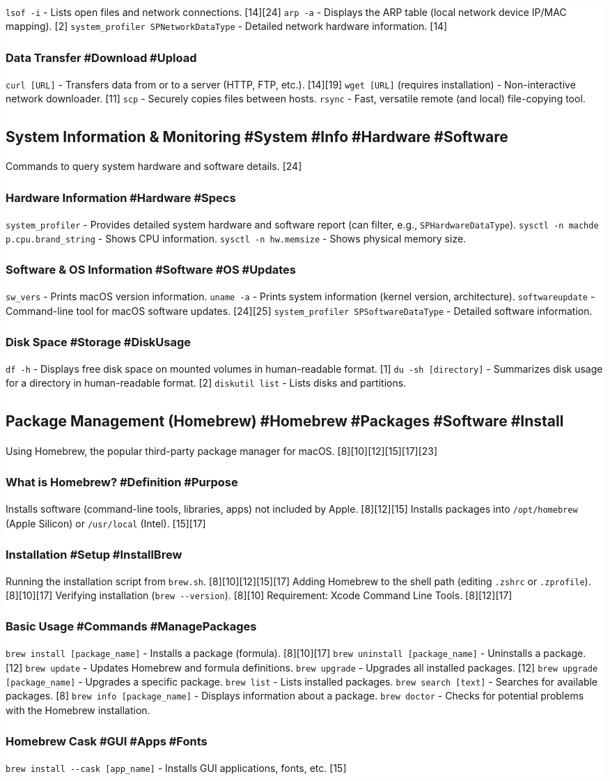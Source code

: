 `lsof -i` - Lists open files and network connections. [14][24]
`arp -a` - Displays the ARP table (local network device IP/MAC mapping). [2]
`system_profiler SPNetworkDataType` - Detailed network hardware information. [14]
### Data Transfer #Download #Upload
`curl [URL]` - Transfers data from or to a server (HTTP, FTP, etc.). [14][19]
`wget [URL]` (requires installation) - Non-interactive network downloader. [11]
`scp` - Securely copies files between hosts.
`rsync` - Fast, versatile remote (and local) file-copying tool.

## System Information & Monitoring #System #Info #Hardware #Software
Commands to query system hardware and software details. [24]
### Hardware Information #Hardware #Specs
`system_profiler` - Provides detailed system hardware and software report (can filter, e.g., `SPHardwareDataType`).
`sysctl -n machdep.cpu.brand_string` - Shows CPU information.
`sysctl -n hw.memsize` - Shows physical memory size.
### Software & OS Information #Software #OS #Updates
`sw_vers` - Prints macOS version information.
`uname -a` - Prints system information (kernel version, architecture).
`softwareupdate` - Command-line tool for macOS software updates. [24][25]
`system_profiler SPSoftwareDataType` - Detailed software information.
### Disk Space #Storage #DiskUsage
`df -h` - Displays free disk space on mounted volumes in human-readable format. [1]
`du -sh [directory]` - Summarizes disk usage for a directory in human-readable format. [2]
`diskutil list` - Lists disks and partitions.

## Package Management (Homebrew) #Homebrew #Packages #Software #Install
Using Homebrew, the popular third-party package manager for macOS. [8][10][12][15][17][23]
### What is Homebrew? #Definition #Purpose
Installs software (command-line tools, libraries, apps) not included by Apple. [8][12][15]
Installs packages into `/opt/homebrew` (Apple Silicon) or `/usr/local` (Intel). [15][17]
### Installation #Setup #InstallBrew
Running the installation script from `brew.sh`. [8][10][12][15][17]
Adding Homebrew to the shell path (editing `.zshrc` or `.zprofile`). [8][10][17]
Verifying installation (`brew --version`). [8][10]
Requirement: Xcode Command Line Tools. [8][12][17]
### Basic Usage #Commands #ManagePackages
`brew install [package_name]` - Installs a package (formula). [8][10][17]
`brew uninstall [package_name]` - Uninstalls a package. [12]
`brew update` - Updates Homebrew and formula definitions.
`brew upgrade` - Upgrades all installed packages. [12]
`brew upgrade [package_name]` - Upgrades a specific package.
`brew list` - Lists installed packages.
`brew search [text]` - Searches for available packages. [8]
`brew info [package_name]` - Displays information about a package.
`brew doctor` - Checks for potential problems with the Homebrew installation.
### Homebrew Cask #GUI #Apps #Fonts
`brew install --cask [app_name]` - Installs GUI applications, fonts, etc. [15]

